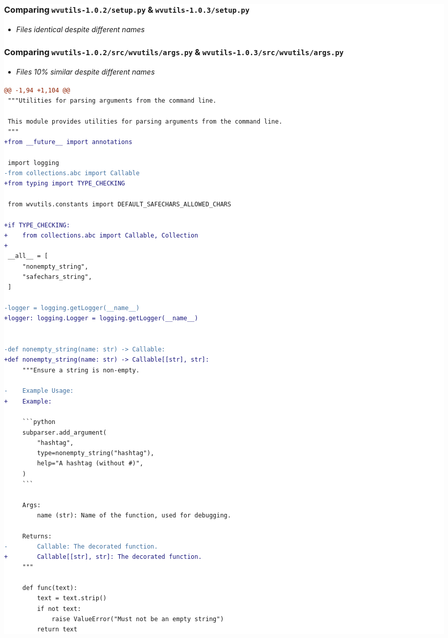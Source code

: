 ### Comparing `wvutils-1.0.2/setup.py` & `wvutils-1.0.3/setup.py`

 * *Files identical despite different names*

### Comparing `wvutils-1.0.2/src/wvutils/args.py` & `wvutils-1.0.3/src/wvutils/args.py`

 * *Files 10% similar despite different names*

```diff
@@ -1,94 +1,104 @@
 """Utilities for parsing arguments from the command line.
 
 This module provides utilities for parsing arguments from the command line.
 """
+from __future__ import annotations
 
 import logging
-from collections.abc import Callable
+from typing import TYPE_CHECKING
 
 from wvutils.constants import DEFAULT_SAFECHARS_ALLOWED_CHARS
 
+if TYPE_CHECKING:
+    from collections.abc import Callable, Collection
+
 __all__ = [
     "nonempty_string",
     "safechars_string",
 ]
 
-logger = logging.getLogger(__name__)
+logger: logging.Logger = logging.getLogger(__name__)
 
 
-def nonempty_string(name: str) -> Callable:
+def nonempty_string(name: str) -> Callable[[str], str]:
     """Ensure a string is non-empty.
 
-    Example Usage:
+    Example:
 
     ```python
     subparser.add_argument(
         "hashtag",
         type=nonempty_string("hashtag"),
         help="A hashtag (without #)",
     )
     ```
 
     Args:
         name (str): Name of the function, used for debugging.
 
     Returns:
-        Callable: The decorated function.
+        Callable[[str], str]: The decorated function.
     """
 
     def func(text):
         text = text.strip()
         if not text:
             raise ValueError("Must not be an empty string")
         return text
```